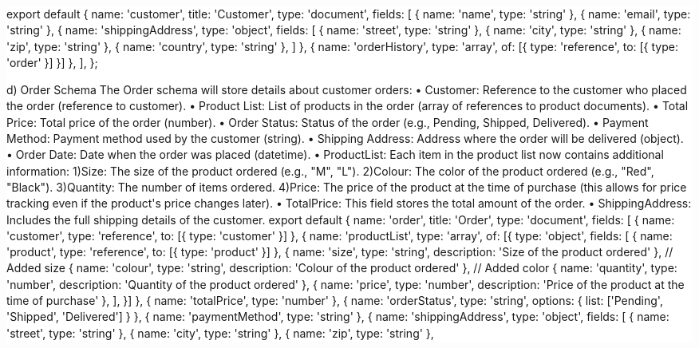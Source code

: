 export default {
  name: 'customer',
  title: 'Customer',
  type: 'document',
  fields: [
    { name: 'name', type: 'string' },
    { name: 'email', type: 'string' },
    { name: 'shippingAddress', type: 'object', fields: [
      { name: 'street', type: 'string' },
      { name: 'city', type: 'string' },
      { name: 'zip', type: 'string' },
      { name: 'country', type: 'string' },
    ] },
    { name: 'orderHistory', type: 'array', of: [{ type: 'reference', to: [{ type: 'order' }] }] },
  ],
};

d) Order Schema
The Order schema will store details about customer orders:
•	Customer: Reference to the customer who placed the order (reference to customer).
•	Product List: List of products in the order (array of references to product documents).
•	Total Price: Total price of the order (number).
•	Order Status: Status of the order (e.g., Pending, Shipped, Delivered).
•	Payment Method: Payment method used by the customer (string).
•	Shipping Address: Address where the order will be delivered (object).
•	Order Date: Date when the order was placed (datetime).
•	ProductList: Each item in the product list now contains additional information:
1)Size: The size of the product ordered (e.g., "M", "L").
2)Colour: The color of the product ordered (e.g., "Red", "Black").
3)Quantity: The number of items ordered.
4)Price: The price of the product at the time of purchase (this allows for price tracking even if the product's price changes later).
•	TotalPrice: This field stores the total amount of the order.
•	ShippingAddress: Includes the full shipping details of the customer.
  export default {
  name: 'order',
  title: 'Order',
  type: 'document',
  fields: [
    { name: 'customer', type: 'reference', to: [{ type: 'customer' }] },
    { 
      name: 'productList', 
      type: 'array', 
      of: [{
        type: 'object',
        fields: [
          { name: 'product', type: 'reference', to: [{ type: 'product' }] },
          { name: 'size', type: 'string', description: 'Size of the product ordered' },  // Added size
          { name: 'colour', type: 'string', description: 'Colour of the product ordered' },  // Added color
          { name: 'quantity', type: 'number', description: 'Quantity of the product ordered' },
          { name: 'price', type: 'number', description: 'Price of the product at the time of purchase' },
        ],
      }] 
    },
    { name: 'totalPrice', type: 'number' },
    { name: 'orderStatus', type: 'string', options: { list: ['Pending', 'Shipped', 'Delivered'] } },
    { name: 'paymentMethod', type: 'string' },
    { 
      name: 'shippingAddress', 
      type: 'object', 
      fields: [
        { name: 'street', type: 'string' },
        { name: 'city', type: 'string' },
        { name: 'zip', type: 'string' },